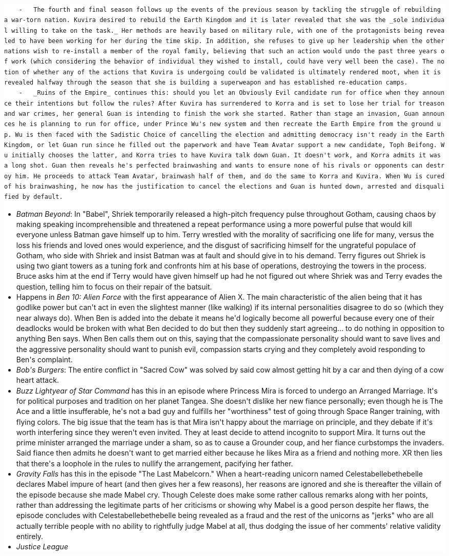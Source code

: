         -   The fourth and final season follows up the events of the previous season by tackling the struggle of rebuilding a war-torn nation. Kuvira desired to rebuild the Earth Kingdom and it is later revealed that she was the _sole individual willing to take on the task._ Her methods are heavily based on military rule, with one of the protagonists being revealed to have been working for her during the time skip. In addition, she refuses to give up her leadership when the other nations wish to re-install a member of the royal family, believing that such an action would undo the past three years of work (which considering the behavior of individual they wished to install, could have very well been the case). The notion of whether any of the actions that Kuvira is undergoing could be validated is ultimately rendered moot, when it is revealed halfway through the season that she is building a superweapon and has established re-education camps.
        -   _Ruins of the Empire_ continues this: should you let an Obviously Evil candidate run for office when they announce their intentions but follow the rules? After Kuvira has surrendered to Korra and is set to lose her trial for treason and war crimes, her general Guan is intending to finish the work she started. Rather than stage an invasion, Guan announces he is planning to run for office, under Prince Wu's new system and then recreate the Earth Empire from the ground up. Wu is then faced with the Sadistic Choice of cancelling the election and admitting democracy isn't ready in the Earth Kingdom, or let Guan run since he filled out the paperwork and have Team Avatar support a new candidate, Toph Beifong. Wu initially chooses the latter, and Korra tries to have Kuvira talk down Guan. It doesn't work, and Korra admits it was a long shot. Guan then reveals he's perfected brainwashing and wants to ensure none of his rivals or opponents can destroy him. He proceeds to attack Team Avatar, brainwash half of them, and do the same to Korra and Kuvira. When Wu is cured of his brainwashing, he now has the justification to cancel the elections and Guan is hunted down, arrested and disqualified by default.
-   _Batman Beyond_: In "Babel", Shriek temporarily released a high-pitch frequency pulse throughout Gotham, causing chaos by making speaking incomprehensible and threatened a repeat performance using a more powerful pulse that would kill everyone unless Batman gave himself up to him. Terry wrestled with the morality of sacrificing one life for many, versus the loss his friends and loved ones would experience, and the disgust of sacrificing himself for the ungrateful populace of Gotham, who side with Shriek and insist Batman was at fault and should give in to his demand. Terry figures out Shriek is using two giant towers as a tuning fork and confronts him at his base of operations, destroying the towers in the process. Bruce asks him at the end if Terry would have given himself up had he not figured out where Shriek was and Terry evades the question, telling him to focus on their repair of the batsuit.
-   Happens in _Ben 10: Alien Force_ with the first appearance of Alien X. The main characteristic of the alien being that it has godlike power but can't act in even the slightest manner (like walking) if its internal personalities disagree to do so (which they near always do). When Ben is added into the debate it means he'd logically become all powerful because every one of their deadlocks would be broken with what Ben decided to do but then they suddenly start agreeing... to do nothing in opposition to anything Ben says. When Ben calls them out on this, saying that the compassionate personality should want to save lives and the aggressive personality should want to punish evil, compassion starts crying and they completely avoid responding to Ben's complaint.
-   _Bob's Burgers_: The entire conflict in "Sacred Cow" was solved by said cow almost getting hit by a car and then dying of a cow heart attack.
-   _Buzz Lightyear of Star Command_ has this in an episode where Princess Mira is forced to undergo an Arranged Marriage. It's for political purposes and tradition on her planet Tangea. She doesn't dislike her new fiance personally; even though he is The Ace and a little insufferable, he's not a bad guy and fulfills her "worthiness" test of going through Space Ranger training, with flying colors. The big issue that the team has is that Mira isn't happy about the marriage on principle, and they debate if it's worth interfering since they weren't even invited. They at least decide to attend incognito to support Mira. It turns out the prime minister arranged the marriage under a sham, so as to cause a Grounder coup, and her fiance curbstomps the invaders. Said fiance then admits he doesn't want to get married either because he likes Mira as a friend and nothing more. XR then lies that there's a loophole in the rules to nullify the arrangement, pacifying her father.
-   _Gravity Falls_ has this in the episode "The Last Mabelcorn." When a heart-reading unicorn named Celestabellebethebelle declares Mabel impure of heart (and then gives her a few reasons), her reasons are ignored and she is thereafter the villain of the episode because she made Mabel cry. Though Celeste does make some rather callous remarks along with her points, rather than addressing the legitimate parts of her criticisms or showing why Mabel is a good person despite her flaws, the episode concludes with Celestabellebethebelle being revealed as a fraud and the rest of the unicorns as "jerks" who are all actually terrible people with no ability to rightfully judge Mabel at all, thus dodging the issue of her comments' relative validity entirely.
-   _Justice League_
